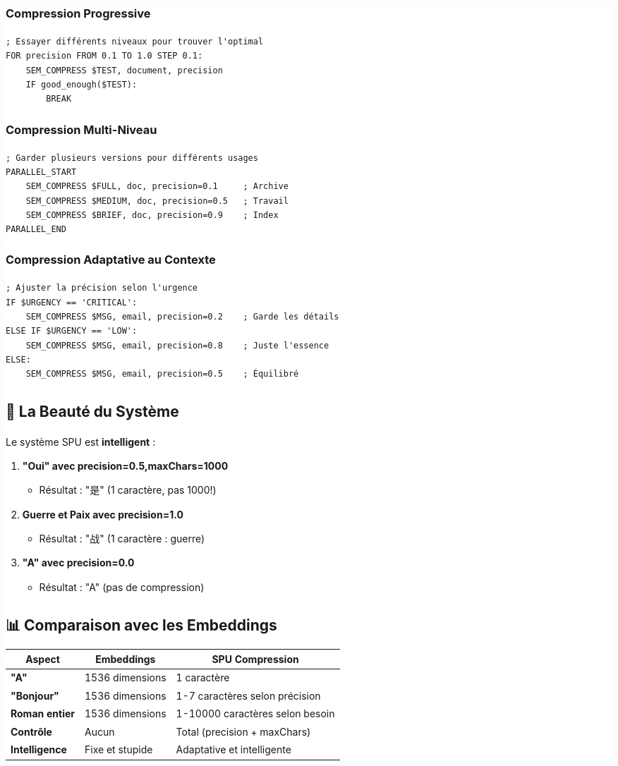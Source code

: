 ### Compression Progressive
```assembly
; Essayer différents niveaux pour trouver l'optimal
FOR precision FROM 0.1 TO 1.0 STEP 0.1:
    SEM_COMPRESS $TEST, document, precision
    IF good_enough($TEST):
        BREAK
```

### Compression Multi-Niveau
```assembly
; Garder plusieurs versions pour différents usages
PARALLEL_START
    SEM_COMPRESS $FULL, doc, precision=0.1     ; Archive
    SEM_COMPRESS $MEDIUM, doc, precision=0.5   ; Travail
    SEM_COMPRESS $BRIEF, doc, precision=0.9    ; Index
PARALLEL_END
```

### Compression Adaptative au Contexte
```assembly
; Ajuster la précision selon l'urgence
IF $URGENCY == 'CRITICAL':
    SEM_COMPRESS $MSG, email, precision=0.2    ; Garde les détails
ELSE IF $URGENCY == 'LOW':
    SEM_COMPRESS $MSG, email, precision=0.8    ; Juste l'essence
ELSE:
    SEM_COMPRESS $MSG, email, precision=0.5    ; Équilibré
```

## 🎯 La Beauté du Système

Le système SPU est **intelligent** :

1. **"Oui" avec precision=0.5,maxChars=1000**
   - Résultat : "是" (1 caractère, pas 1000!)
   
2. **Guerre et Paix avec precision=1.0**
   - Résultat : "战" (1 caractère : guerre)
   
3. **"A" avec precision=0.0**
   - Résultat : "A" (pas de compression)

## 📊 Comparaison avec les Embeddings

| Aspect | Embeddings | SPU Compression |
|--------|------------|-----------------|
| **"A"** | 1536 dimensions | 1 caractère |
| **"Bonjour"** | 1536 dimensions | 1-7 caractères selon précision |
| **Roman entier** | 1536 dimensions | 1-10000 caractères selon besoin |
| **Contrôle** | Aucun | Total (precision + maxChars) |
| **Intelligence** | Fixe et stupide | Adaptative et intelligente |
